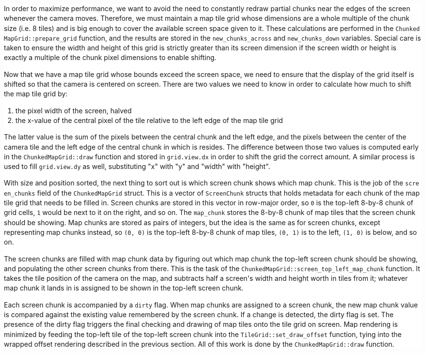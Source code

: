In order to maximize performance, we want to avoid the need to constantly redraw partial chunks near the edges of the screen whenever the camera moves.
Therefore, we must maintain a map tile grid whose dimensions are a whole multiple of the chunk size (i.e. 8 tiles) and is big enough to cover the available screen space given to it.
These calculations are performed in the `ChunkedMapGrid::prepare_grid` function, and the results are stored in the `new_chunks_across` and `new_chunks_down` variables.
Special care is taken to ensure the width and height of this grid is strictly greater than its screen dimension if the screen width or height is exactly a multiple of the chunk pixel dimensions to enable shifting.

Now that we have a map tile grid whose bounds exceed the screen space, we need to ensure that the display of the grid itself is shifted so that the camera is centered on screen.
There are two values we need to know in order to calculate how much to shift the map tile grid by:

1. the pixel width of the screen, halved
2. the x-value of the central pixel of the tile relative to the left edge of the map tile grid

The latter value is the sum of the pixels between the central chunk and the left edge, and the pixels between the center of the camera tile and the left edge of the central chunk in which is resides.
The difference between those two values is computed early in the `ChunkedMapGrid::draw` function and stored in `grid.view.dx` in order to shift the grid the correct amount.
A similar process is used to fill `grid.view.dy` as well, substituting "x" with "y" and "width" with "height".

With size and position sorted, the next thing to sort out is which screen chunk shows which map chunk.
This is the job of the `screen_chunks` field of the `ChunkedMapGrid` struct.
This is a vector of `ScreenChunk` structs that holds metadata for each chunk of the map tile grid that needs to be filled in.
Screen chunks are stored in this vector in row-major order, so `0` is the top-left 8-by-8 chunk of grid cells, `1` would be next to it on the right, and so on.
The `map_chunk` stores the 8-by-8 chunk of map tiles that the screen chunk should be showing.
Map chunks are stored as pairs of integers, but the idea is the same as for screen chunks, except representing map chunks instead, so `(0, 0)` is the top-left 8-by-8 chunk of map tiles, `(0, 1)` is to the left, `(1, 0)` is below, and so on.

The screen chunks are filled with map chunk data by figuring out which map chunk the top-left screen chunk should be showing, and populating the other screen chunks from there.
This is the task of the `ChunkedMapGrid::screen_top_left_map_chunk` function.
It takes the tile position of the camera on the map, and subtracts half a screen's width and height worth in tiles from it; whatever map chunk it lands in is assigned to be shown in the top-left screen chunk.

Each screen chunk is accompanied by a `dirty` flag.
When map chunks are assigned to a screen chunk, the new map chunk value is compared against the existing value remembered by the screen chunk.
If a change is detected, the dirty flag is set.
The presence of the dirty flag triggers the final checking and drawing of map tiles onto the tile grid on screen.
Map rendering is minimized by feeding the top-left tile of the top-left screen chunk into the `TileGrid::set_draw_offset` function, tying into the wrapped offset rendering described in the previous section.
All of this work is done by the `ChunkedMapGrid::draw` function.
